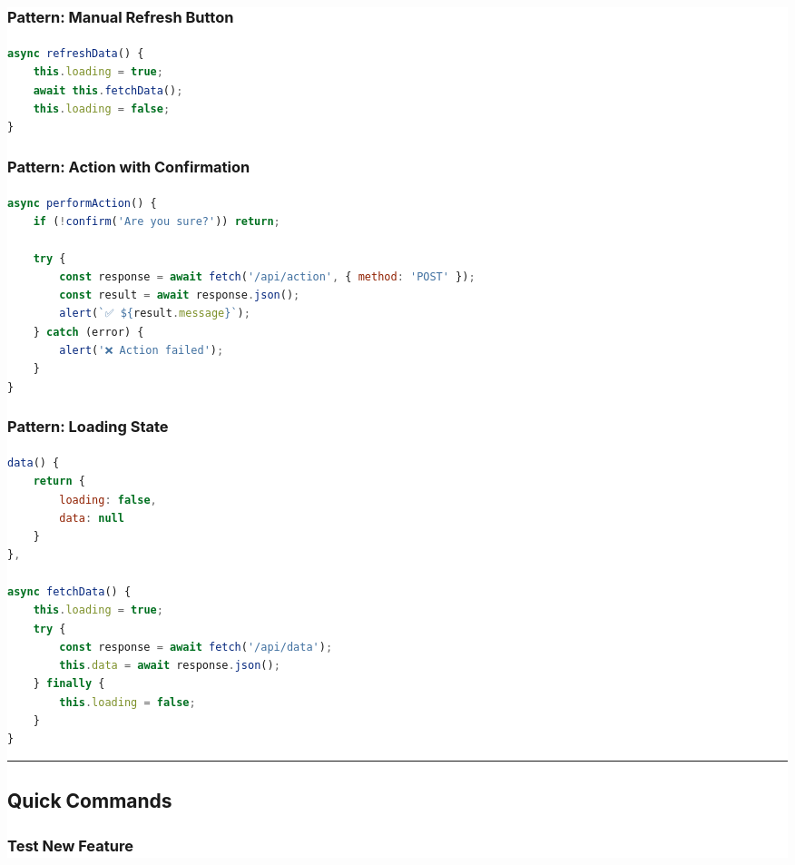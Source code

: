 ### Pattern: Manual Refresh Button

```javascript
async refreshData() {
    this.loading = true;
    await this.fetchData();
    this.loading = false;
}
```

### Pattern: Action with Confirmation

```javascript
async performAction() {
    if (!confirm('Are you sure?')) return;
    
    try {
        const response = await fetch('/api/action', { method: 'POST' });
        const result = await response.json();
        alert(`✅ ${result.message}`);
    } catch (error) {
        alert('❌ Action failed');
    }
}
```

### Pattern: Loading State

```javascript
data() {
    return {
        loading: false,
        data: null
    }
},

async fetchData() {
    this.loading = true;
    try {
        const response = await fetch('/api/data');
        this.data = await response.json();
    } finally {
        this.loading = false;
    }
}
```

---

## Quick Commands

### Test New Feature
